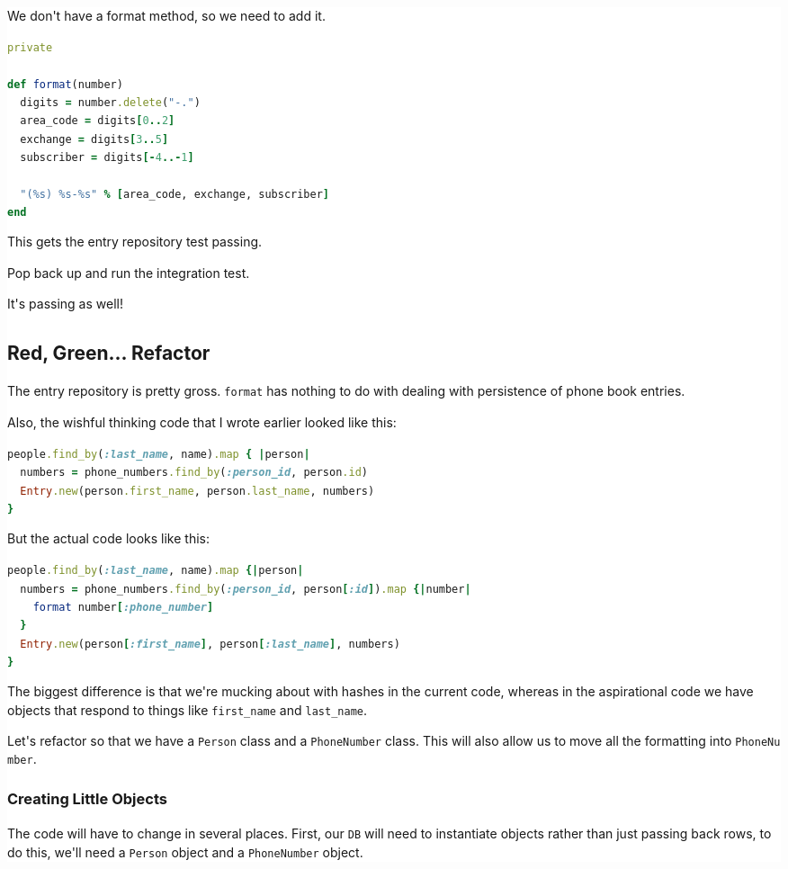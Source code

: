We don't have a format method, so we need to add it.

```ruby
private

def format(number)
  digits = number.delete("-.")
  area_code = digits[0..2]
  exchange = digits[3..5]
  subscriber = digits[-4..-1]

  "(%s) %s-%s" % [area_code, exchange, subscriber]
end
```

This gets the entry repository test passing.

Pop back up and run the integration test.

It's passing as well!

## Red, Green... Refactor

The entry repository is pretty gross. `format` has nothing to do with dealing
with persistence of phone book entries.

Also, the wishful thinking code that I wrote earlier looked like this:

```ruby
people.find_by(:last_name, name).map { |person|
  numbers = phone_numbers.find_by(:person_id, person.id)
  Entry.new(person.first_name, person.last_name, numbers)
}
```

But the actual code looks like this:

```ruby
people.find_by(:last_name, name).map {|person|
  numbers = phone_numbers.find_by(:person_id, person[:id]).map {|number|
    format number[:phone_number]
  }
  Entry.new(person[:first_name], person[:last_name], numbers)
}
```

The biggest difference is that we're mucking about with hashes in the current
code, whereas in the aspirational code we have objects that respond to things
like `first_name` and `last_name`.

Let's refactor so that we have a `Person` class and a `PhoneNumber` class.
This will also allow us to move all the formatting into `PhoneNumber`.

### Creating Little Objects

The code will have to change in several places. First, our `DB` will need to
instantiate objects rather than just passing back rows, to do this, we'll need
a `Person` object and a `PhoneNumber` object.
